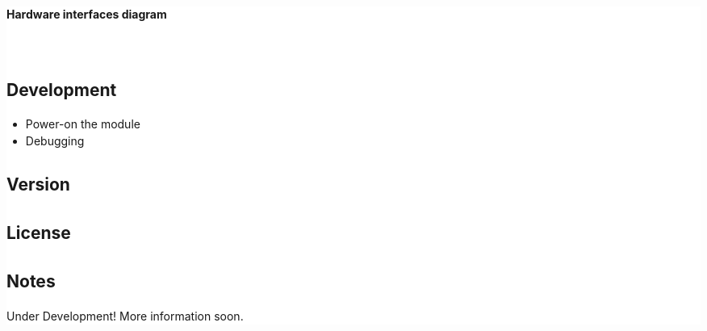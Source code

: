 #### Hardware interfaces diagram
<p align="center">
	<img width="70%" src="">
</p>


## Development
* Power-on the module
* Debugging

## Version

## License

## Notes


Under Development! More information soon.





